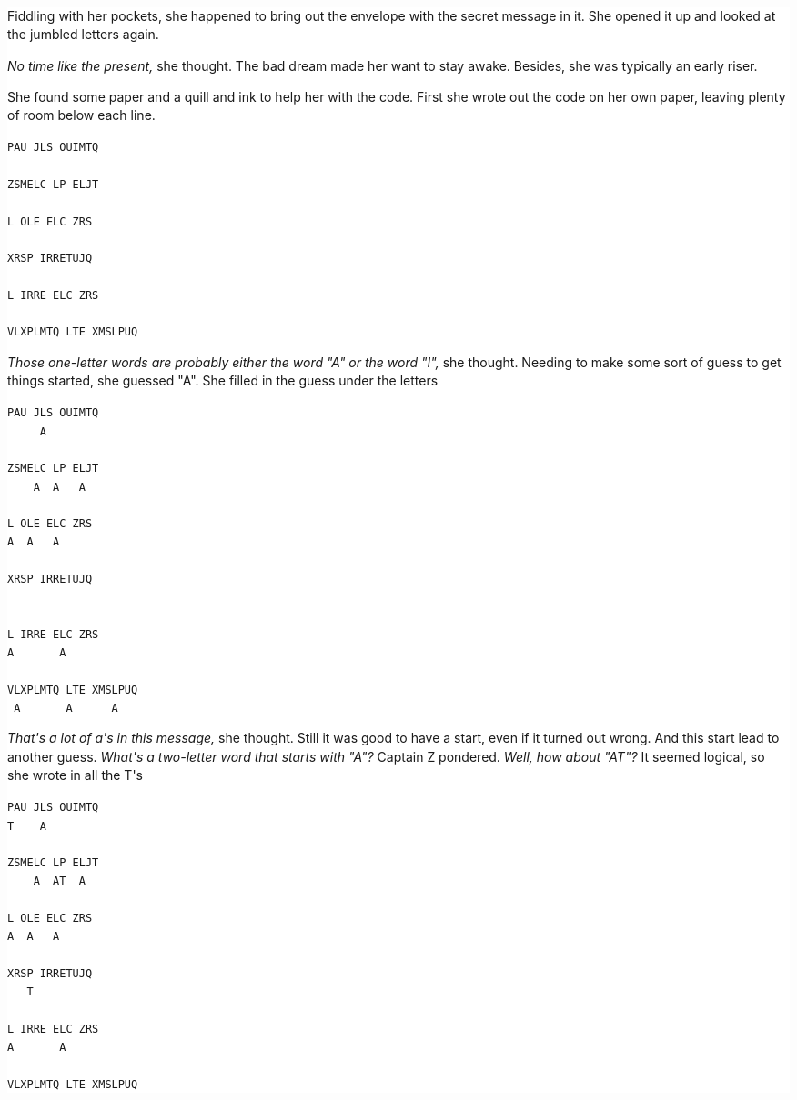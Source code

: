 Fiddling with her pockets, she happened to bring out the envelope with the secret message in it. She opened it up and looked at the jumbled letters again. 

_No time like the present,_ she thought. The bad dream made her want to stay awake. Besides, she was typically an early riser. 

She found some paper and a quill and ink to help her with the code. First she wrote out the code on her own paper, leaving plenty of room below each line.

```
PAU JLS OUIMTQ

ZSMELC LP ELJT

L OLE ELC ZRS

XRSP IRRETUJQ

L IRRE ELC ZRS

VLXPLMTQ LTE XMSLPUQ
```

_Those one-letter words are probably either the word "A" or the word "I",_ she thought. Needing to make some sort of guess to get things started, she guessed "A". She filled in the guess under the letters

```
PAU JLS OUIMTQ
     A

ZSMELC LP ELJT
    A  A   A

L OLE ELC ZRS
A  A   A

XRSP IRRETUJQ


L IRRE ELC ZRS
A       A

VLXPLMTQ LTE XMSLPUQ
 A       A      A
```

_That's a lot of a's in this message,_ she thought. Still it was good to have a start, even if it turned out wrong. And this start lead to another guess. _What's a two-letter word that starts with "A"?_ Captain Z pondered. _Well, how about "AT"?_ It seemed logical, so she wrote in all the T's

```
PAU JLS OUIMTQ
T    A

ZSMELC LP ELJT
    A  AT  A

L OLE ELC ZRS
A  A   A

XRSP IRRETUJQ
   T

L IRRE ELC ZRS
A       A

VLXPLMTQ LTE XMSLPUQ
```
